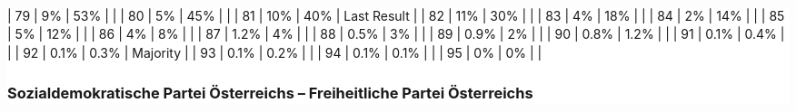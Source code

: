 | 79 | 9% | 53% |  |
| 80 | 5% | 45% |  |
| 81 | 10% | 40% | Last Result |
| 82 | 11% | 30% |  |
| 83 | 4% | 18% |  |
| 84 | 2% | 14% |  |
| 85 | 5% | 12% |  |
| 86 | 4% | 8% |  |
| 87 | 1.2% | 4% |  |
| 88 | 0.5% | 3% |  |
| 89 | 0.9% | 2% |  |
| 90 | 0.8% | 1.2% |  |
| 91 | 0.1% | 0.4% |  |
| 92 | 0.1% | 0.3% | Majority |
| 93 | 0.1% | 0.2% |  |
| 94 | 0.1% | 0.1% |  |
| 95 | 0% | 0% |  |

### Sozialdemokratische Partei Österreichs – Freiheitliche Partei Österreichs
